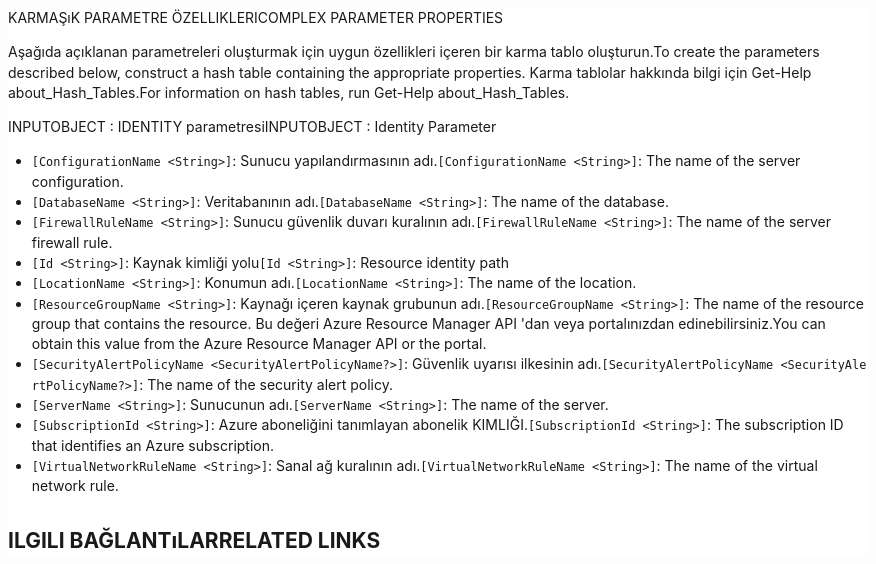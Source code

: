 <span data-ttu-id="88acd-146">KARMAŞıK PARAMETRE ÖZELLIKLERI</span><span class="sxs-lookup"><span data-stu-id="88acd-146">COMPLEX PARAMETER PROPERTIES</span></span>

<span data-ttu-id="88acd-147">Aşağıda açıklanan parametreleri oluşturmak için uygun özellikleri içeren bir karma tablo oluşturun.</span><span class="sxs-lookup"><span data-stu-id="88acd-147">To create the parameters described below, construct a hash table containing the appropriate properties.</span></span> <span data-ttu-id="88acd-148">Karma tablolar hakkında bilgi için Get-Help about_Hash_Tables.</span><span class="sxs-lookup"><span data-stu-id="88acd-148">For information on hash tables, run Get-Help about_Hash_Tables.</span></span>


<span data-ttu-id="88acd-149">INPUTOBJECT <IMariaDbIdentity> : IDENTITY parametresi</span><span class="sxs-lookup"><span data-stu-id="88acd-149">INPUTOBJECT <IMariaDbIdentity>: Identity Parameter</span></span>
  - <span data-ttu-id="88acd-150">`[ConfigurationName <String>]`: Sunucu yapılandırmasının adı.</span><span class="sxs-lookup"><span data-stu-id="88acd-150">`[ConfigurationName <String>]`: The name of the server configuration.</span></span>
  - <span data-ttu-id="88acd-151">`[DatabaseName <String>]`: Veritabanının adı.</span><span class="sxs-lookup"><span data-stu-id="88acd-151">`[DatabaseName <String>]`: The name of the database.</span></span>
  - <span data-ttu-id="88acd-152">`[FirewallRuleName <String>]`: Sunucu güvenlik duvarı kuralının adı.</span><span class="sxs-lookup"><span data-stu-id="88acd-152">`[FirewallRuleName <String>]`: The name of the server firewall rule.</span></span>
  - <span data-ttu-id="88acd-153">`[Id <String>]`: Kaynak kimliği yolu</span><span class="sxs-lookup"><span data-stu-id="88acd-153">`[Id <String>]`: Resource identity path</span></span>
  - <span data-ttu-id="88acd-154">`[LocationName <String>]`: Konumun adı.</span><span class="sxs-lookup"><span data-stu-id="88acd-154">`[LocationName <String>]`: The name of the location.</span></span>
  - <span data-ttu-id="88acd-155">`[ResourceGroupName <String>]`: Kaynağı içeren kaynak grubunun adı.</span><span class="sxs-lookup"><span data-stu-id="88acd-155">`[ResourceGroupName <String>]`: The name of the resource group that contains the resource.</span></span> <span data-ttu-id="88acd-156">Bu değeri Azure Resource Manager API 'dan veya portalınızdan edinebilirsiniz.</span><span class="sxs-lookup"><span data-stu-id="88acd-156">You can obtain this value from the Azure Resource Manager API or the portal.</span></span>
  - <span data-ttu-id="88acd-157">`[SecurityAlertPolicyName <SecurityAlertPolicyName?>]`: Güvenlik uyarısı ilkesinin adı.</span><span class="sxs-lookup"><span data-stu-id="88acd-157">`[SecurityAlertPolicyName <SecurityAlertPolicyName?>]`: The name of the security alert policy.</span></span>
  - <span data-ttu-id="88acd-158">`[ServerName <String>]`: Sunucunun adı.</span><span class="sxs-lookup"><span data-stu-id="88acd-158">`[ServerName <String>]`: The name of the server.</span></span>
  - <span data-ttu-id="88acd-159">`[SubscriptionId <String>]`: Azure aboneliğini tanımlayan abonelik KIMLIĞI.</span><span class="sxs-lookup"><span data-stu-id="88acd-159">`[SubscriptionId <String>]`: The subscription ID that identifies an Azure subscription.</span></span>
  - <span data-ttu-id="88acd-160">`[VirtualNetworkRuleName <String>]`: Sanal ağ kuralının adı.</span><span class="sxs-lookup"><span data-stu-id="88acd-160">`[VirtualNetworkRuleName <String>]`: The name of the virtual network rule.</span></span>

## <span data-ttu-id="88acd-161">ILGILI BAĞLANTıLAR</span><span class="sxs-lookup"><span data-stu-id="88acd-161">RELATED LINKS</span></span>

